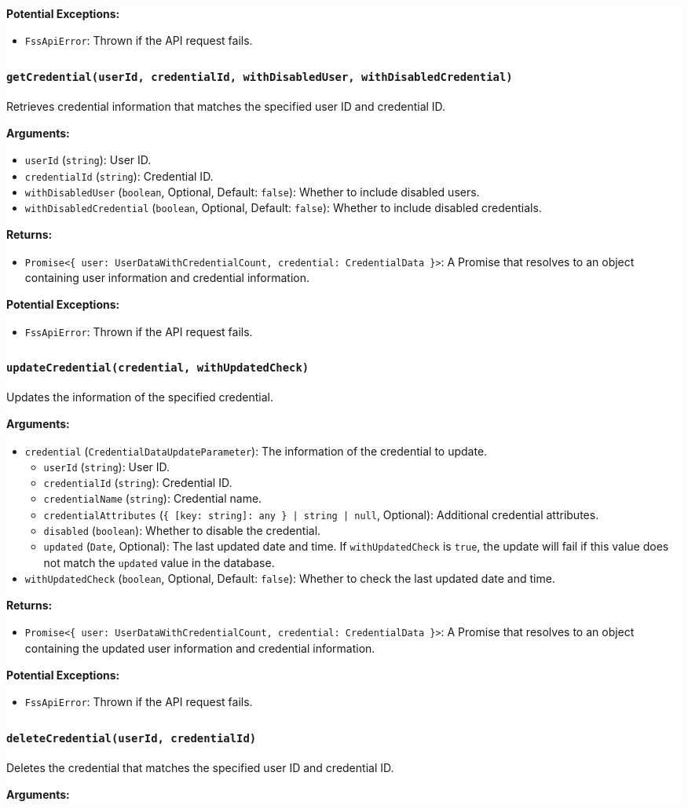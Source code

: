 **Potential Exceptions:**

*   `FssApiError`: Thrown if the API request fails.

### `getCredential(userId, credentialId, withDisabledUser, withDisabledCredential)`

Retrieves credential information that matches the specified user ID and credential ID.

**Arguments:**

*   `userId` (`string`): User ID.
*   `credentialId` (`string`): Credential ID.
*   `withDisabledUser` (`boolean`, Optional, Default: `false`): Whether to include disabled users.
*   `withDisabledCredential` (`boolean`, Optional, Default: `false`): Whether to include disabled credentials.

**Returns:**

*   `Promise<{ user: UserDataWithCredentialCount, credential: CredentialData }>`: A Promise that resolves to an object containing user information and credential information.

**Potential Exceptions:**

*   `FssApiError`: Thrown if the API request fails.

### `updateCredential(credential, withUpdatedCheck)`

Updates the information of the specified credential.

**Arguments:**

*   `credential` (`CredentialDataUpdateParameter`): The information of the credential to update.
    *   `userId` (`string`): User ID.
    *   `credentialId` (`string`): Credential ID.
    *   `credentialName` (`string`): Credential name.
    *   `credentialAttributes` (`{ [key: string]: any } | string | null`, Optional): Additional credential attributes.
    *   `disabled` (`boolean`): Whether to disable the credential.
    *   `updated` (`Date`, Optional): The last updated date and time. If `withUpdatedCheck` is `true`, the update will fail if this value does not match the `updated` value in the database.
*   `withUpdatedCheck` (`boolean`, Optional, Default: `false`): Whether to check the last updated date and time.

**Returns:**

*   `Promise<{ user: UserDataWithCredentialCount, credential: CredentialData }>`: A Promise that resolves to an object containing the updated user information and credential information.

**Potential Exceptions:**

*   `FssApiError`: Thrown if the API request fails.

### `deleteCredential(userId, credentialId)`

Deletes the credential that matches the specified user ID and credential ID.

**Arguments:**
